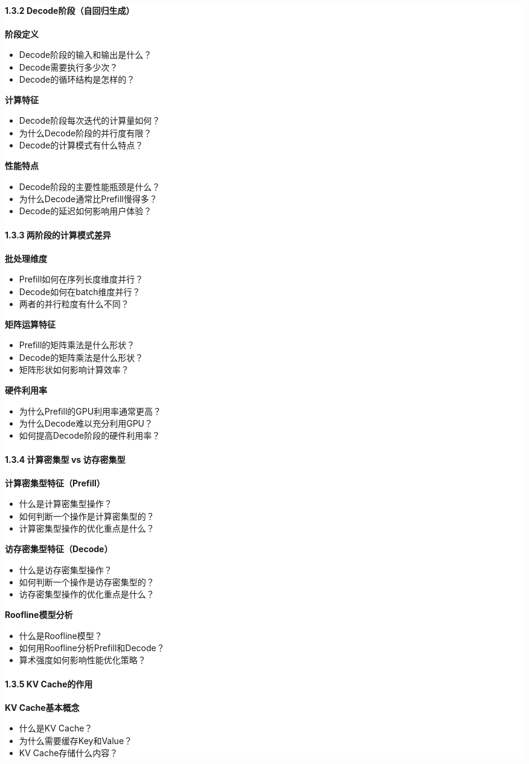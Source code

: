 #### 1.3.2 Decode阶段（自回归生成）
**阶段定义**
- Decode阶段的输入和输出是什么？
- Decode需要执行多少次？
- Decode的循环结构是怎样的？

**计算特征**
- Decode阶段每次迭代的计算量如何？
- 为什么Decode阶段的并行度有限？
- Decode的计算模式有什么特点？

**性能特点**
- Decode阶段的主要性能瓶颈是什么？
- 为什么Decode通常比Prefill慢得多？
- Decode的延迟如何影响用户体验？

#### 1.3.3 两阶段的计算模式差异
**批处理维度**
- Prefill如何在序列长度维度并行？
- Decode如何在batch维度并行？
- 两者的并行粒度有什么不同？

**矩阵运算特征**
- Prefill的矩阵乘法是什么形状？
- Decode的矩阵乘法是什么形状？
- 矩阵形状如何影响计算效率？

**硬件利用率**
- 为什么Prefill的GPU利用率通常更高？
- 为什么Decode难以充分利用GPU？
- 如何提高Decode阶段的硬件利用率？

#### 1.3.4 计算密集型 vs 访存密集型
**计算密集型特征（Prefill）**
- 什么是计算密集型操作？
- 如何判断一个操作是计算密集型的？
- 计算密集型操作的优化重点是什么？

**访存密集型特征（Decode）**
- 什么是访存密集型操作？
- 如何判断一个操作是访存密集型的？
- 访存密集型操作的优化重点是什么？

**Roofline模型分析**
- 什么是Roofline模型？
- 如何用Roofline分析Prefill和Decode？
- 算术强度如何影响性能优化策略？

#### 1.3.5 KV Cache的作用
**KV Cache基本概念**
- 什么是KV Cache？
- 为什么需要缓存Key和Value？
- KV Cache存储什么内容？
